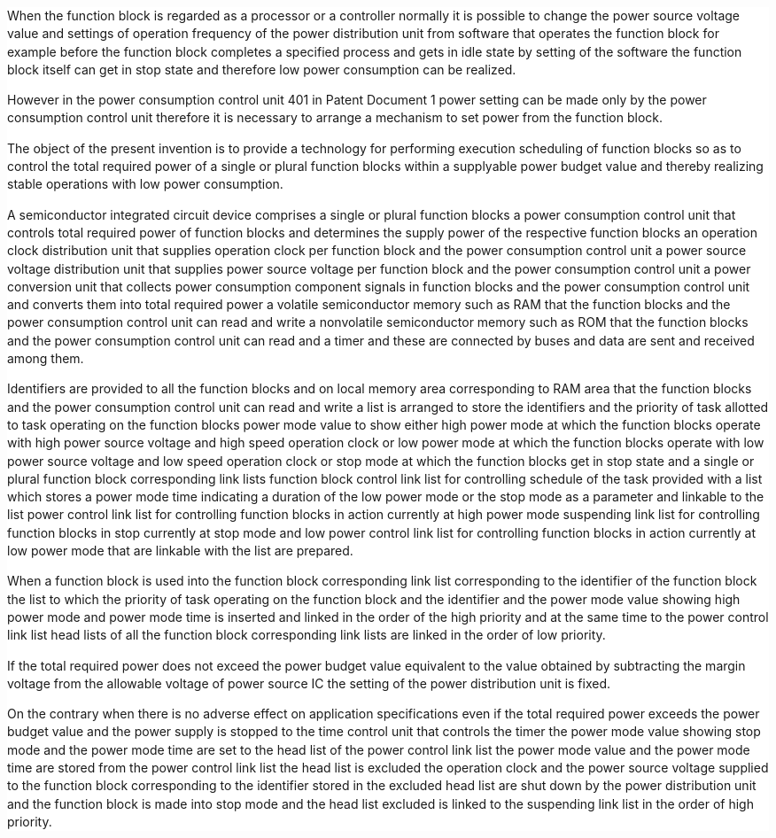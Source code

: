 When the function block is regarded as a processor or a controller normally it is possible to change the power source voltage value and settings of operation frequency of the power distribution unit from software that operates the function block for example before the function block completes a specified process and gets in idle state by setting of the software the function block itself can get in stop state and therefore low power consumption can be realized.

However in the power consumption control unit 401 in Patent Document 1 power setting can be made only by the power consumption control unit therefore it is necessary to arrange a mechanism to set power from the function block.

The object of the present invention is to provide a technology for performing execution scheduling of function blocks so as to control the total required power of a single or plural function blocks within a supplyable power budget value and thereby realizing stable operations with low power consumption.

A semiconductor integrated circuit device comprises a single or plural function blocks a power consumption control unit that controls total required power of function blocks and determines the supply power of the respective function blocks an operation clock distribution unit that supplies operation clock per function block and the power consumption control unit a power source voltage distribution unit that supplies power source voltage per function block and the power consumption control unit a power conversion unit that collects power consumption component signals in function blocks and the power consumption control unit and converts them into total required power a volatile semiconductor memory such as RAM that the function blocks and the power consumption control unit can read and write a nonvolatile semiconductor memory such as ROM that the function blocks and the power consumption control unit can read and a timer and these are connected by buses and data are sent and received among them.

Identifiers are provided to all the function blocks and on local memory area corresponding to RAM area that the function blocks and the power consumption control unit can read and write a list is arranged to store the identifiers and the priority of task allotted to task operating on the function blocks power mode value to show either high power mode at which the function blocks operate with high power source voltage and high speed operation clock or low power mode at which the function blocks operate with low power source voltage and low speed operation clock or stop mode at which the function blocks get in stop state and a single or plural function block corresponding link lists function block control link list for controlling schedule of the task provided with a list which stores a power mode time indicating a duration of the low power mode or the stop mode as a parameter and linkable to the list power control link list for controlling function blocks in action currently at high power mode suspending link list for controlling function blocks in stop currently at stop mode and low power control link list for controlling function blocks in action currently at low power mode that are linkable with the list are prepared.

When a function block is used into the function block corresponding link list corresponding to the identifier of the function block the list to which the priority of task operating on the function block and the identifier and the power mode value showing high power mode and power mode time is inserted and linked in the order of the high priority and at the same time to the power control link list head lists of all the function block corresponding link lists are linked in the order of low priority.

If the total required power does not exceed the power budget value equivalent to the value obtained by subtracting the margin voltage from the allowable voltage of power source IC the setting of the power distribution unit is fixed.

On the contrary when there is no adverse effect on application specifications even if the total required power exceeds the power budget value and the power supply is stopped to the time control unit that controls the timer the power mode value showing stop mode and the power mode time are set to the head list of the power control link list the power mode value and the power mode time are stored from the power control link list the head list is excluded the operation clock and the power source voltage supplied to the function block corresponding to the identifier stored in the excluded head list are shut down by the power distribution unit and the function block is made into stop mode and the head list excluded is linked to the suspending link list in the order of high priority.
